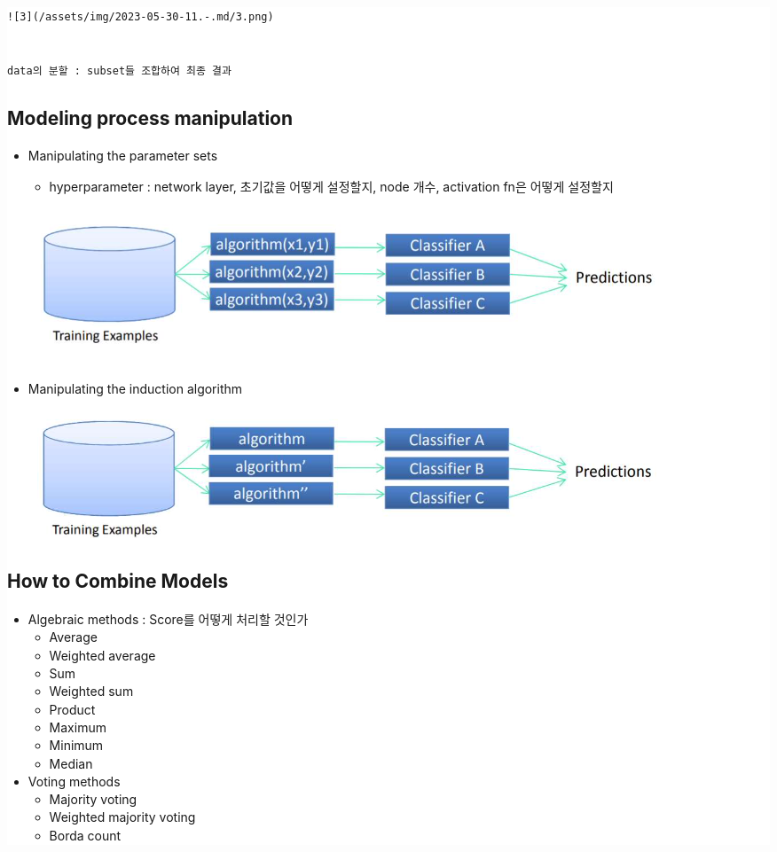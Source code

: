 	![3](/assets/img/2023-05-30-11.-.md/3.png)


	data의 분할 : subset들 조합하여 최종 결과


## Modeling process manipulation

- Manipulating the parameter sets
	- hyperparameter : network layer, 초기값을 어떻게 설정할지,
	node 개수, activation fn은 어떻게 설정할지

	![4](/assets/img/2023-05-30-11.-.md/4.png)

- Manipulating the induction algorithm

	![5](/assets/img/2023-05-30-11.-.md/5.png)


## How to Combine Models

- Algebraic methods : Score를 어떻게 처리할 것인가
	- Average
	- Weighted average
	- Sum
	- Weighted sum
	- Product
	- Maximum
	- Minimum
	- Median
- Voting methods
	- Majority voting
	- Weighted majority voting
	- Borda count

